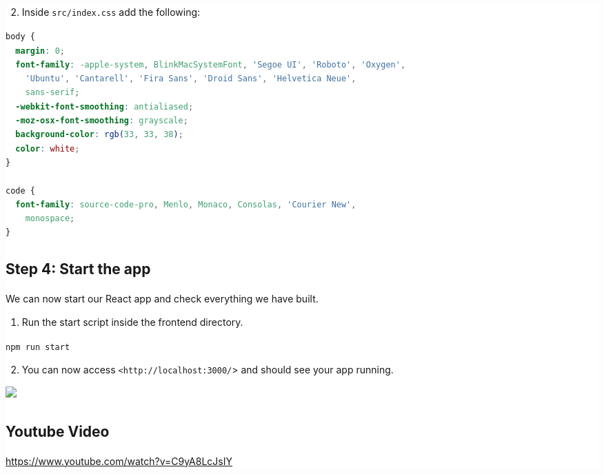 


2. Inside `src/index.css` add the following:

```css index.css
body {
  margin: 0;
  font-family: -apple-system, BlinkMacSystemFont, 'Segoe UI', 'Roboto', 'Oxygen',
    'Ubuntu', 'Cantarell', 'Fira Sans', 'Droid Sans', 'Helvetica Neue',
    sans-serif;
  -webkit-font-smoothing: antialiased;
  -moz-osx-font-smoothing: grayscale;
  background-color: rgb(33, 33, 38);
  color: white;
}

code {
  font-family: source-code-pro, Menlo, Monaco, Consolas, 'Courier New',
    monospace;
}
```



## Step 4: Start the app

We can now start our React app and check everything we have built.

1. Run the start script inside the frontend directory.

```bash npm2yarn
npm run start
```

2. You can now access `<http://localhost:3000/`> and should see your app running.

![](/img/content/1d5da92-image.webp)

## Youtube Video

https://www.youtube.com/watch?v=C9yA8LcJsIY
